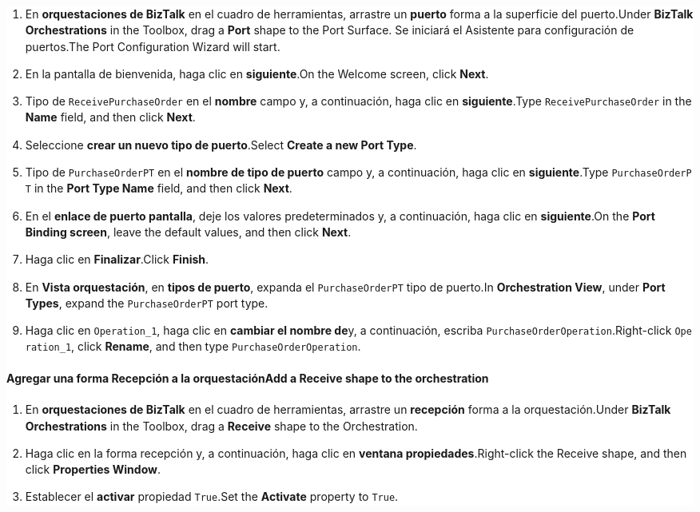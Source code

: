 1.  <span data-ttu-id="f7bd7-141">En **orquestaciones de BizTalk** en el cuadro de herramientas, arrastre un **puerto** forma a la superficie del puerto.</span><span class="sxs-lookup"><span data-stu-id="f7bd7-141">Under **BizTalk Orchestrations** in the Toolbox, drag a **Port** shape to the Port Surface.</span></span> <span data-ttu-id="f7bd7-142">Se iniciará el Asistente para configuración de puertos.</span><span class="sxs-lookup"><span data-stu-id="f7bd7-142">The Port Configuration Wizard will start.</span></span>  
  
2.  <span data-ttu-id="f7bd7-143">En la pantalla de bienvenida, haga clic en **siguiente**.</span><span class="sxs-lookup"><span data-stu-id="f7bd7-143">On the Welcome screen, click **Next**.</span></span>  
  
3.  <span data-ttu-id="f7bd7-144">Tipo de `ReceivePurchaseOrder` en el **nombre** campo y, a continuación, haga clic en **siguiente**.</span><span class="sxs-lookup"><span data-stu-id="f7bd7-144">Type `ReceivePurchaseOrder` in the **Name** field, and then click **Next**.</span></span>  
  
4.  <span data-ttu-id="f7bd7-145">Seleccione **crear un nuevo tipo de puerto**.</span><span class="sxs-lookup"><span data-stu-id="f7bd7-145">Select **Create a new Port Type**.</span></span>  
  
5.  <span data-ttu-id="f7bd7-146">Tipo de `PurchaseOrderPT` en el **nombre de tipo de puerto** campo y, a continuación, haga clic en **siguiente**.</span><span class="sxs-lookup"><span data-stu-id="f7bd7-146">Type `PurchaseOrderPT` in the **Port Type Name** field, and then click **Next**.</span></span>  
  
6.  <span data-ttu-id="f7bd7-147">En el **enlace de puerto pantalla**, deje los valores predeterminados y, a continuación, haga clic en **siguiente**.</span><span class="sxs-lookup"><span data-stu-id="f7bd7-147">On the **Port Binding screen**, leave the default values, and then click **Next**.</span></span>  
  
7.  <span data-ttu-id="f7bd7-148">Haga clic en **Finalizar**.</span><span class="sxs-lookup"><span data-stu-id="f7bd7-148">Click **Finish**.</span></span>  
  
8.  <span data-ttu-id="f7bd7-149">En **Vista orquestación**, en **tipos de puerto**, expanda el `PurchaseOrderPT` tipo de puerto.</span><span class="sxs-lookup"><span data-stu-id="f7bd7-149">In **Orchestration View**, under **Port Types**, expand the `PurchaseOrderPT` port type.</span></span>  
  
9. <span data-ttu-id="f7bd7-150">Haga clic en `Operation_1`, haga clic en **cambiar el nombre de**y, a continuación, escriba `PurchaseOrderOperation`.</span><span class="sxs-lookup"><span data-stu-id="f7bd7-150">Right-click `Operation_1`, click **Rename**, and then type `PurchaseOrderOperation`.</span></span>  
  
#### <a name="add-a-receive-shape-to-the-orchestration"></a><span data-ttu-id="f7bd7-151">Agregar una forma Recepción a la orquestación</span><span class="sxs-lookup"><span data-stu-id="f7bd7-151">Add a Receive shape to the orchestration</span></span>  
  
1.  <span data-ttu-id="f7bd7-152">En **orquestaciones de BizTalk** en el cuadro de herramientas, arrastre un **recepción** forma a la orquestación.</span><span class="sxs-lookup"><span data-stu-id="f7bd7-152">Under **BizTalk Orchestrations** in the Toolbox, drag a **Receive** shape to the Orchestration.</span></span>  
  
2.  <span data-ttu-id="f7bd7-153">Haga clic en la forma recepción y, a continuación, haga clic en **ventana propiedades**.</span><span class="sxs-lookup"><span data-stu-id="f7bd7-153">Right-click the Receive shape, and then click **Properties Window**.</span></span>  
  
3.  <span data-ttu-id="f7bd7-154">Establecer el **activar** propiedad `True`.</span><span class="sxs-lookup"><span data-stu-id="f7bd7-154">Set the **Activate** property to `True`.</span></span>  
  